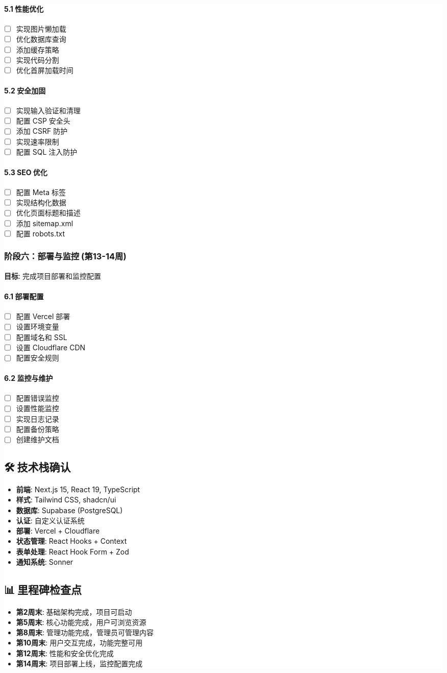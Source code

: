 #### 5.1 性能优化
- [ ] 实现图片懒加载
- [ ] 优化数据库查询
- [ ] 添加缓存策略
- [ ] 实现代码分割
- [ ] 优化首屏加载时间

#### 5.2 安全加固
- [ ] 实现输入验证和清理
- [ ] 配置 CSP 安全头
- [ ] 添加 CSRF 防护
- [ ] 实现速率限制
- [ ] 配置 SQL 注入防护

#### 5.3 SEO 优化
- [ ] 配置 Meta 标签
- [ ] 实现结构化数据
- [ ] 优化页面标题和描述
- [ ] 添加 sitemap.xml
- [ ] 配置 robots.txt

### 阶段六：部署与监控 (第13-14周)
**目标**: 完成项目部署和监控配置

#### 6.1 部署配置
- [ ] 配置 Vercel 部署
- [ ] 设置环境变量
- [ ] 配置域名和 SSL
- [ ] 设置 Cloudflare CDN
- [ ] 配置安全规则

#### 6.2 监控与维护
- [ ] 配置错误监控
- [ ] 设置性能监控
- [ ] 实现日志记录
- [ ] 配置备份策略
- [ ] 创建维护文档

## 🛠️ 技术栈确认
- **前端**: Next.js 15, React 19, TypeScript
- **样式**: Tailwind CSS, shadcn/ui
- **数据库**: Supabase (PostgreSQL)
- **认证**: 自定义认证系统
- **部署**: Vercel + Cloudflare
- **状态管理**: React Hooks + Context
- **表单处理**: React Hook Form + Zod
- **通知系统**: Sonner

## 📊 里程碑检查点
- **第2周末**: 基础架构完成，项目可启动
- **第5周末**: 核心功能完成，用户可浏览资源
- **第8周末**: 管理功能完成，管理员可管理内容
- **第10周末**: 用户交互完成，功能完整可用
- **第12周末**: 性能和安全优化完成
- **第14周末**: 项目部署上线，监控配置完成
